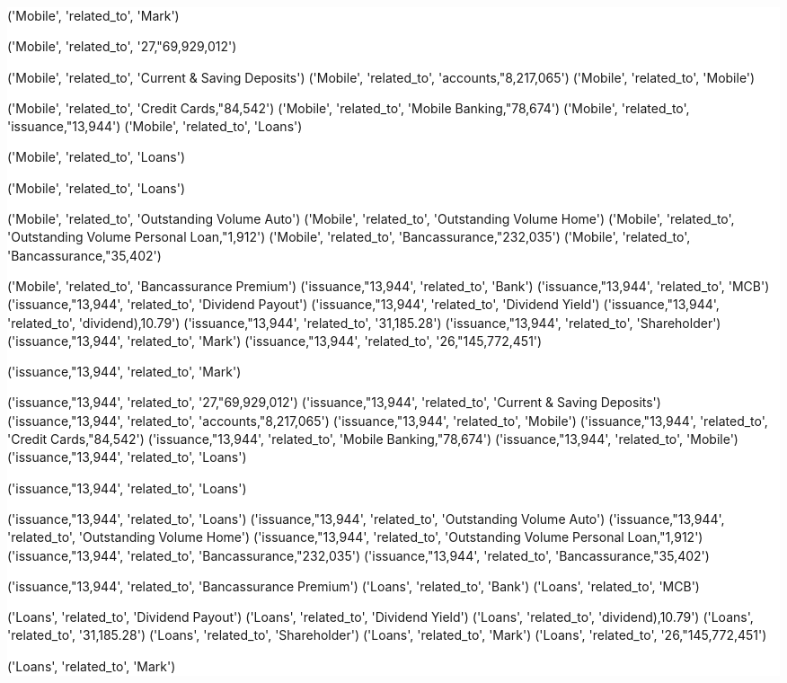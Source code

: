 ('Mobile', 'related_to', 'Mark')

('Mobile', 'related_to', '27,"69,929,012')

('Mobile', 'related_to', 'Current & Saving Deposits') ('Mobile', 'related_to', 'accounts,"8,217,065')
('Mobile', 'related_to', 'Mobile')

('Mobile', 'related_to', 'Credit Cards,"84,542') ('Mobile', 'related_to', 'Mobile Banking,"78,674') ('Mobile', 'related_to', 'issuance,"13,944')
('Mobile', 'related_to', 'Loans')

('Mobile', 'related_to', 'Loans')

('Mobile', 'related_to', 'Loans')

('Mobile', 'related_to', 'Outstanding Volume Auto') ('Mobile', 'related_to', 'Outstanding Volume Home')
('Mobile', 'related_to', 'Outstanding Volume Personal Loan,"1,912') ('Mobile', 'related_to', 'Bancassurance,"232,035')
('Mobile', 'related_to', 'Bancassurance,"35,402')
 
('Mobile', 'related_to', 'Bancassurance Premium') ('issuance,"13,944', 'related_to', 'Bank')
('issuance,"13,944', 'related_to', 'MCB') ('issuance,"13,944', 'related_to', 'Dividend Payout') ('issuance,"13,944', 'related_to', 'Dividend Yield') ('issuance,"13,944', 'related_to', 'dividend),10.79')
('issuance,"13,944', 'related_to', '31,185.28') ('issuance,"13,944', 'related_to', 'Shareholder') ('issuance,"13,944', 'related_to', 'Mark')
('issuance,"13,944', 'related_to', '26,"145,772,451')

('issuance,"13,944', 'related_to', 'Mark')

('issuance,"13,944', 'related_to', '27,"69,929,012') ('issuance,"13,944', 'related_to', 'Current & Saving Deposits') ('issuance,"13,944', 'related_to', 'accounts,"8,217,065')
('issuance,"13,944', 'related_to', 'Mobile') ('issuance,"13,944', 'related_to', 'Credit Cards,"84,542') ('issuance,"13,944', 'related_to', 'Mobile Banking,"78,674') ('issuance,"13,944', 'related_to', 'Mobile')
('issuance,"13,944', 'related_to', 'Loans')

('issuance,"13,944', 'related_to', 'Loans')

('issuance,"13,944', 'related_to', 'Loans') ('issuance,"13,944', 'related_to', 'Outstanding Volume Auto')
('issuance,"13,944', 'related_to', 'Outstanding Volume Home') ('issuance,"13,944', 'related_to', 'Outstanding Volume Personal Loan,"1,912') ('issuance,"13,944', 'related_to', 'Bancassurance,"232,035') ('issuance,"13,944', 'related_to', 'Bancassurance,"35,402')
 
('issuance,"13,944', 'related_to', 'Bancassurance Premium') ('Loans', 'related_to', 'Bank')
('Loans', 'related_to', 'MCB')

('Loans', 'related_to', 'Dividend Payout') ('Loans', 'related_to', 'Dividend Yield') ('Loans', 'related_to', 'dividend),10.79')
('Loans', 'related_to', '31,185.28') ('Loans', 'related_to', 'Shareholder') ('Loans', 'related_to', 'Mark')
('Loans', 'related_to', '26,"145,772,451')

('Loans', 'related_to', 'Mark')
